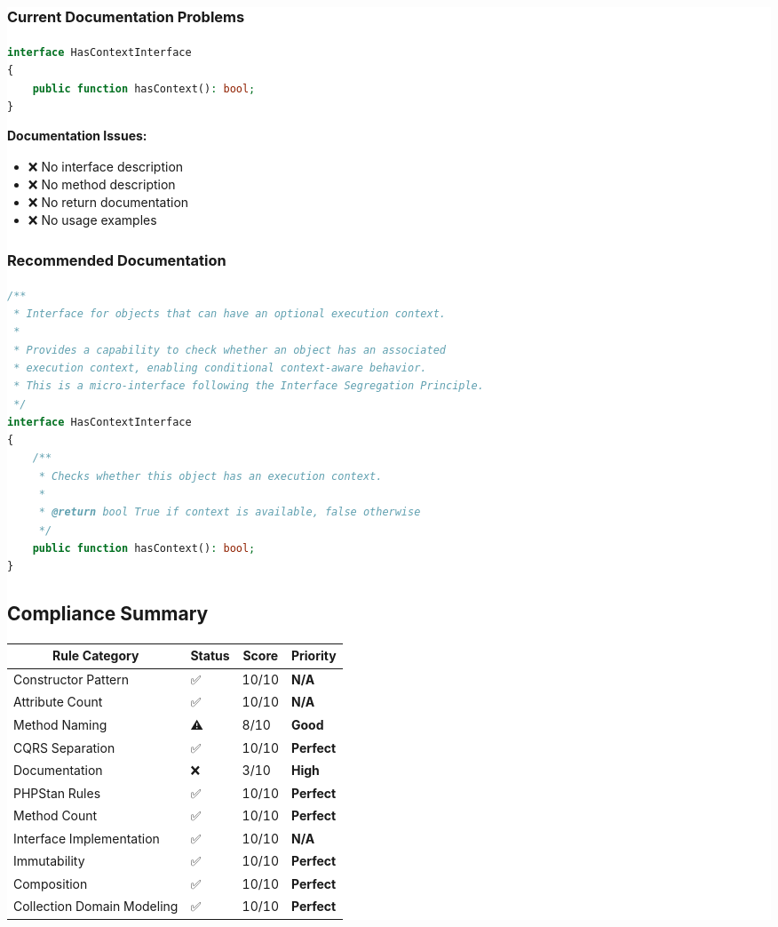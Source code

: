 ### Current Documentation Problems
```php
interface HasContextInterface
{
    public function hasContext(): bool;
}
```

**Documentation Issues:**
- ❌ No interface description
- ❌ No method description
- ❌ No return documentation
- ❌ No usage examples

### Recommended Documentation
```php
/**
 * Interface for objects that can have an optional execution context.
 *
 * Provides a capability to check whether an object has an associated
 * execution context, enabling conditional context-aware behavior.
 * This is a micro-interface following the Interface Segregation Principle.
 */
interface HasContextInterface
{
    /**
     * Checks whether this object has an execution context.
     *
     * @return bool True if context is available, false otherwise
     */
    public function hasContext(): bool;
}
```

## Compliance Summary

| Rule Category | Status | Score | Priority |
|---------------|--------|-------|----------|
| Constructor Pattern | ✅ | 10/10 | **N/A** |
| Attribute Count | ✅ | 10/10 | **N/A** |
| Method Naming | ⚠️ | 8/10 | **Good** |
| CQRS Separation | ✅ | 10/10 | **Perfect** |
| Documentation | ❌ | 3/10 | **High** |
| PHPStan Rules | ✅ | 10/10 | **Perfect** |
| Method Count | ✅ | 10/10 | **Perfect** |
| Interface Implementation | ✅ | 10/10 | **N/A** |
| Immutability | ✅ | 10/10 | **Perfect** |
| Composition | ✅ | 10/10 | **Perfect** |
| Collection Domain Modeling | ✅ | 10/10 | **Perfect** |
